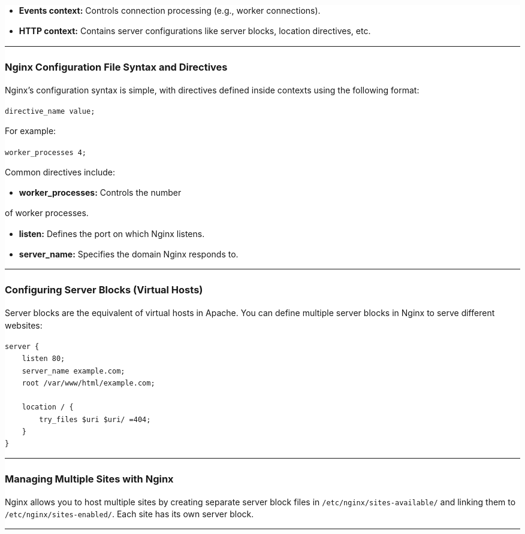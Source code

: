 * **Events context:** Controls connection processing (e.g., worker connections).
    
* **HTTP context:** Contains server configurations like server blocks, location directives, etc.
    

---

### **Nginx Configuration File Syntax and Directives**

Nginx’s configuration syntax is simple, with directives defined inside contexts using the following format:

```nginx
directive_name value;
```

For example:

```nginx
worker_processes 4;
```

Common directives include:

* **worker\_processes:** Controls the number
    

of worker processes.

* **listen:** Defines the port on which Nginx listens.
    
* **server\_name:** Specifies the domain Nginx responds to.
    

---

### **Configuring Server Blocks (Virtual Hosts)**

Server blocks are the equivalent of virtual hosts in Apache. You can define multiple server blocks in Nginx to serve different websites:

```nginx
server {
    listen 80;
    server_name example.com;
    root /var/www/html/example.com;

    location / {
        try_files $uri $uri/ =404;
    }
}
```

---

### **Managing Multiple Sites with Nginx**

Nginx allows you to host multiple sites by creating separate server block files in `/etc/nginx/sites-available/` and linking them to `/etc/nginx/sites-enabled/`. Each site has its own server block.

---